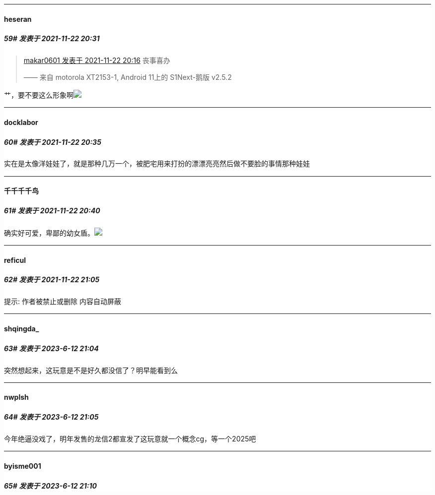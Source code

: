 *****

####  heseran  
##### 59#       发表于 2021-11-22 20:31

<blockquote><a href="httphttps://bbs.saraba1st.com/2b/forum.php?mod=redirect&amp;goto=findpost&amp;pid=53655038&amp;ptid=2038137" target="_blank">makar0601 发表于 2021-11-22 20:16</a>
丧事喜办

—— 来自 motorola XT2153-1, Android 11上的 S1Next-鹅版 v2.5.2</blockquote>
艹，要不要这么形象啊<img src="https://static.saraba1st.com/image/smiley/face2017/068.png" referrerpolicy="no-referrer">

*****

####  docklabor  
##### 60#       发表于 2021-11-22 20:35

实在是太像洋娃娃了，就是那种几万一个，被肥宅用来打扮的漂漂亮亮然后做不要脸的事情那种娃娃


*****

####  千千千千鸟  
##### 61#       发表于 2021-11-22 20:40

确实好可爱，卑鄙的幼女盾。<img src="https://static.saraba1st.com/image/smiley/face2017/077.png" referrerpolicy="no-referrer">

*****

####  reficul  
##### 62#       发表于 2021-11-22 21:05

提示: 作者被禁止或删除 内容自动屏蔽

*****

####  shqingda_  
##### 63#       发表于 2023-6-12 21:04

突然想起来，这玩意是不是好久都没信了？明早能看到么

*****

####  nwplsh  
##### 64#       发表于 2023-6-12 21:05

今年绝逼没戏了，明年发售的龙信2都宣发了这玩意就一个概念cg，等一个2025吧

*****

####  byisme001  
##### 65#       发表于 2023-6-12 21:10

